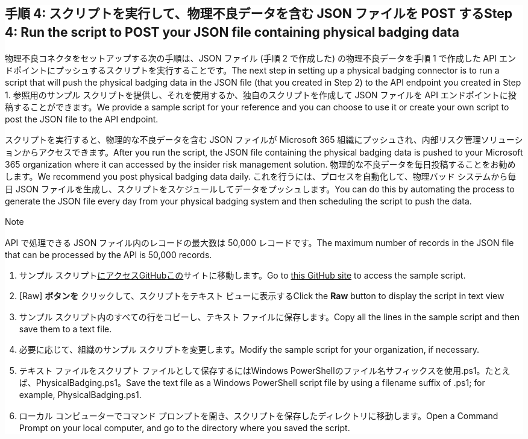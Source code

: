 ## <a name="step-4-run-the-script-to-post-your-json-file-containing-physical-badging-data"></a><span data-ttu-id="3a2eb-186">手順 4: スクリプトを実行して、物理不良データを含む JSON ファイルを POST する</span><span class="sxs-lookup"><span data-stu-id="3a2eb-186">Step 4: Run the script to POST your JSON file containing physical badging data</span></span>

<span data-ttu-id="3a2eb-187">物理不良コネクタをセットアップする次の手順は、JSON ファイル (手順 2 で作成した) の物理不良データを手順 1 で作成した API エンドポイントにプッシュするスクリプトを実行することです。</span><span class="sxs-lookup"><span data-stu-id="3a2eb-187">The next step in setting up a physical badging connector is to run a script that will push the physical badging data in the JSON file (that you created in Step 2) to the API endpoint you created in Step 1.</span></span> <span data-ttu-id="3a2eb-188">参照用のサンプル スクリプトを提供し、それを使用するか、独自のスクリプトを作成して JSON ファイルを API エンドポイントに投稿することができます。</span><span class="sxs-lookup"><span data-stu-id="3a2eb-188">We provide a sample script for your reference and you can choose to use it or create your own script to post the JSON file to the API endpoint.</span></span>

<span data-ttu-id="3a2eb-189">スクリプトを実行すると、物理的な不良データを含む JSON ファイルが Microsoft 365 組織にプッシュされ、内部リスク管理ソリューションからアクセスできます。</span><span class="sxs-lookup"><span data-stu-id="3a2eb-189">After you run the script, the JSON file containing the physical badging data is pushed to your Microsoft 365 organization where it can accessed by the insider risk management solution.</span></span> <span data-ttu-id="3a2eb-190">物理的な不良データを毎日投稿することをお勧めします。</span><span class="sxs-lookup"><span data-stu-id="3a2eb-190">We recommend you post physical badging data daily.</span></span> <span data-ttu-id="3a2eb-191">これを行うには、プロセスを自動化して、物理バッド システムから毎日 JSON ファイルを生成し、スクリプトをスケジュールしてデータをプッシュします。</span><span class="sxs-lookup"><span data-stu-id="3a2eb-191">You can do this by automating the process to generate the JSON file every day from your physical badging system and then scheduling the script to push the data.</span></span>

> [!NOTE]
> <span data-ttu-id="3a2eb-192">API で処理できる JSON ファイル内のレコードの最大数は 50,000 レコードです。</span><span class="sxs-lookup"><span data-stu-id="3a2eb-192">The maximum number of records in the JSON file that can be processed by the API is 50,000 records.</span></span>

1. <span data-ttu-id="3a2eb-193">サンプル スクリプト[にアクセスGitHubこの](https://github.com/microsoft/m365-hrconnector-sample-scripts/blob/master/upload_termination_records.ps1)サイトに移動します。</span><span class="sxs-lookup"><span data-stu-id="3a2eb-193">Go to [this GitHub site](https://github.com/microsoft/m365-hrconnector-sample-scripts/blob/master/upload_termination_records.ps1) to access the sample script.</span></span>

2. <span data-ttu-id="3a2eb-194">[Raw] **ボタンを** クリックして、スクリプトをテキスト ビューに表示する</span><span class="sxs-lookup"><span data-stu-id="3a2eb-194">Click the **Raw** button to display the script in text view</span></span>

3. <span data-ttu-id="3a2eb-195">サンプル スクリプト内のすべての行をコピーし、テキスト ファイルに保存します。</span><span class="sxs-lookup"><span data-stu-id="3a2eb-195">Copy all the lines in the sample script and then save them to a text file.</span></span>

4. <span data-ttu-id="3a2eb-196">必要に応じて、組織のサンプル スクリプトを変更します。</span><span class="sxs-lookup"><span data-stu-id="3a2eb-196">Modify the sample script for your organization, if necessary.</span></span>

5. <span data-ttu-id="3a2eb-197">テキスト ファイルをスクリプト ファイルとして保存するにはWindows PowerShellのファイル名サフィックスを使用.ps1。たとえば、PhysicalBadging.ps1。</span><span class="sxs-lookup"><span data-stu-id="3a2eb-197">Save the text file as a Windows PowerShell script file by using a filename suffix of .ps1; for example, PhysicalBadging.ps1.</span></span>

6. <span data-ttu-id="3a2eb-198">ローカル コンピューターでコマンド プロンプトを開き、スクリプトを保存したディレクトリに移動します。</span><span class="sxs-lookup"><span data-stu-id="3a2eb-198">Open a Command Prompt on your local computer, and go to the directory where you saved the script.</span></span>
